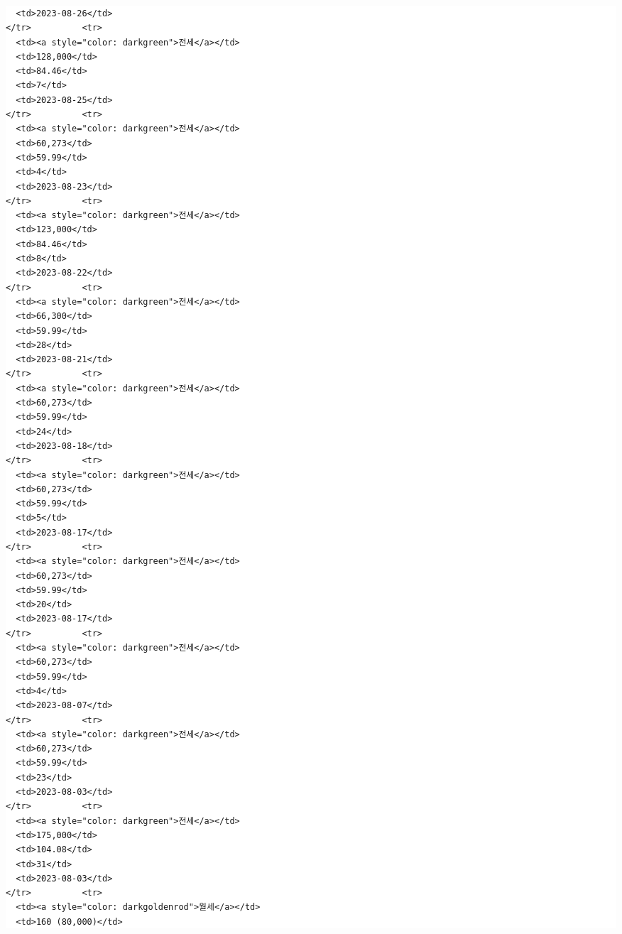       <td>2023-08-26</td>
    </tr>          <tr>
      <td><a style="color: darkgreen">전세</a></td>
      <td>128,000</td>
      <td>84.46</td>
      <td>7</td>
      <td>2023-08-25</td>
    </tr>          <tr>
      <td><a style="color: darkgreen">전세</a></td>
      <td>60,273</td>
      <td>59.99</td>
      <td>4</td>
      <td>2023-08-23</td>
    </tr>          <tr>
      <td><a style="color: darkgreen">전세</a></td>
      <td>123,000</td>
      <td>84.46</td>
      <td>8</td>
      <td>2023-08-22</td>
    </tr>          <tr>
      <td><a style="color: darkgreen">전세</a></td>
      <td>66,300</td>
      <td>59.99</td>
      <td>28</td>
      <td>2023-08-21</td>
    </tr>          <tr>
      <td><a style="color: darkgreen">전세</a></td>
      <td>60,273</td>
      <td>59.99</td>
      <td>24</td>
      <td>2023-08-18</td>
    </tr>          <tr>
      <td><a style="color: darkgreen">전세</a></td>
      <td>60,273</td>
      <td>59.99</td>
      <td>5</td>
      <td>2023-08-17</td>
    </tr>          <tr>
      <td><a style="color: darkgreen">전세</a></td>
      <td>60,273</td>
      <td>59.99</td>
      <td>20</td>
      <td>2023-08-17</td>
    </tr>          <tr>
      <td><a style="color: darkgreen">전세</a></td>
      <td>60,273</td>
      <td>59.99</td>
      <td>4</td>
      <td>2023-08-07</td>
    </tr>          <tr>
      <td><a style="color: darkgreen">전세</a></td>
      <td>60,273</td>
      <td>59.99</td>
      <td>23</td>
      <td>2023-08-03</td>
    </tr>          <tr>
      <td><a style="color: darkgreen">전세</a></td>
      <td>175,000</td>
      <td>104.08</td>
      <td>31</td>
      <td>2023-08-03</td>
    </tr>          <tr>
      <td><a style="color: darkgoldenrod">월세</a></td>
      <td>160 (80,000)</td>